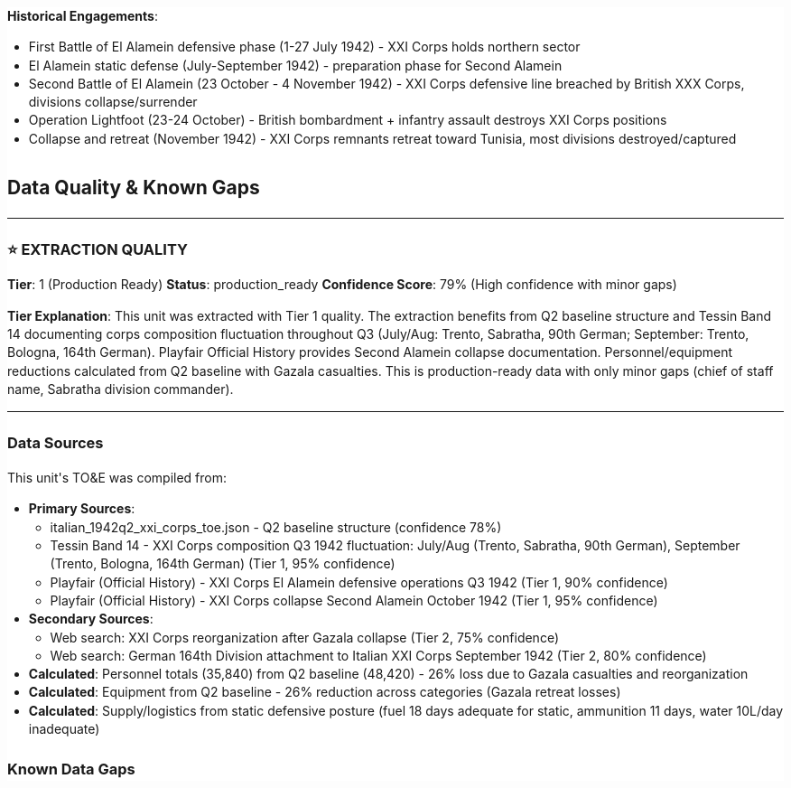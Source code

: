 **Historical Engagements**:
- First Battle of El Alamein defensive phase (1-27 July 1942) - XXI Corps holds northern sector
- El Alamein static defense (July-September 1942) - preparation phase for Second Alamein
- Second Battle of El Alamein (23 October - 4 November 1942) - XXI Corps defensive line breached by British XXX Corps, divisions collapse/surrender
- Operation Lightfoot (23-24 October) - British bombardment + infantry assault destroys XXI Corps positions
- Collapse and retreat (November 1942) - XXI Corps remnants retreat toward Tunisia, most divisions destroyed/captured

## Data Quality & Known Gaps

---

### ⭐ EXTRACTION QUALITY

**Tier**: 1 (Production Ready)
**Status**: production_ready
**Confidence Score**: 79% (High confidence with minor gaps)

**Tier Explanation**: This unit was extracted with Tier 1 quality. The extraction benefits from Q2 baseline structure and Tessin Band 14 documenting corps composition fluctuation throughout Q3 (July/Aug: Trento, Sabratha, 90th German; September: Trento, Bologna, 164th German). Playfair Official History provides Second Alamein collapse documentation. Personnel/equipment reductions calculated from Q2 baseline with Gazala casualties. This is production-ready data with only minor gaps (chief of staff name, Sabratha division commander).

---

### Data Sources

This unit's TO&E was compiled from:
- **Primary Sources**:
  - italian_1942q2_xxi_corps_toe.json - Q2 baseline structure (confidence 78%)
  - Tessin Band 14 - XXI Corps composition Q3 1942 fluctuation: July/Aug (Trento, Sabratha, 90th German), September (Trento, Bologna, 164th German) (Tier 1, 95% confidence)
  - Playfair (Official History) - XXI Corps El Alamein defensive operations Q3 1942 (Tier 1, 90% confidence)
  - Playfair (Official History) - XXI Corps collapse Second Alamein October 1942 (Tier 1, 95% confidence)
- **Secondary Sources**:
  - Web search: XXI Corps reorganization after Gazala collapse (Tier 2, 75% confidence)
  - Web search: German 164th Division attachment to Italian XXI Corps September 1942 (Tier 2, 80% confidence)
- **Calculated**: Personnel totals (35,840) from Q2 baseline (48,420) - 26% loss due to Gazala casualties and reorganization
- **Calculated**: Equipment from Q2 baseline - 26% reduction across categories (Gazala retreat losses)
- **Calculated**: Supply/logistics from static defensive posture (fuel 18 days adequate for static, ammunition 11 days, water 10L/day inadequate)

### Known Data Gaps

